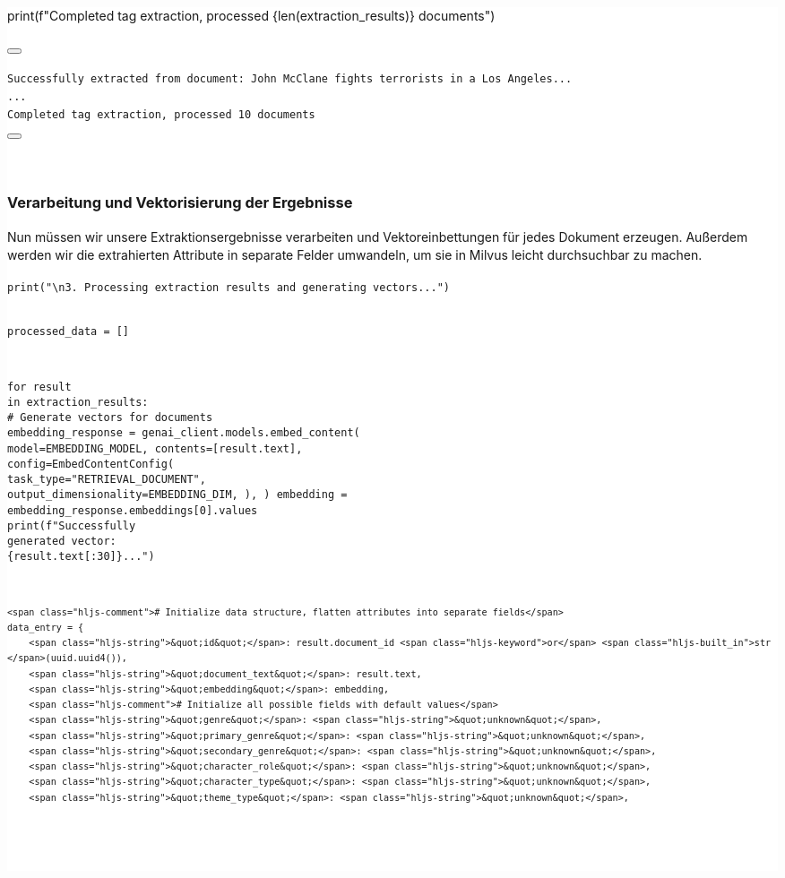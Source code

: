 <span class="hljs-built_in">print</span>(<span class="hljs-string">f&quot;Completed tag extraction, processed <span class="hljs-subst">{<span class="hljs-built_in">len</span>(extraction_results)}</span> documents&quot;</span>)

<button class="copy-code-btn"></button></code></pre>
<pre><code translate="no"><span class="hljs-title class_">Successfully</span> extracted <span class="hljs-keyword">from</span> <span class="hljs-attr">document</span>: <span class="hljs-title class_">John</span> <span class="hljs-title class_">McClane</span> fights terrorists <span class="hljs-keyword">in</span> a <span class="hljs-title class_">Los</span> <span class="hljs-title class_">Angeles</span>...
...
<span class="hljs-title class_">Completed</span> tag extraction, processed <span class="hljs-number">10</span> documents
<button class="copy-code-btn"></button></code></pre>
<p>
  <span class="img-wrapper">
    <img translate="no" src="https://assets.zilliz.com/3_7f539fec12.gif" alt="" class="doc-image" id="" />
    <span></span>
  </span>
</p>
<h3 id="Processing-and-Vectorizing-Results" class="common-anchor-header"><strong>Verarbeitung und Vektorisierung der Ergebnisse</strong></h3><p>Nun müssen wir unsere Extraktionsergebnisse verarbeiten und Vektoreinbettungen für jedes Dokument erzeugen. Außerdem werden wir die extrahierten Attribute in separate Felder umwandeln, um sie in Milvus leicht durchsuchbar zu machen.</p>
<pre><code translate="no"><span class="hljs-built_in">print</span>(<span class="hljs-string">&quot;\n3. Processing extraction results and generating vectors...&quot;</span>)

processed_data = []

<span class="hljs-keyword">for</span> result <span class="hljs-keyword">in</span> extraction_results:
    <span class="hljs-comment"># Generate vectors for documents</span>
    embedding_response = genai_client.models.embed_content(
        model=EMBEDDING_MODEL,
        contents=[result.text],
        config=EmbedContentConfig(
            task_type=<span class="hljs-string">&quot;RETRIEVAL_DOCUMENT&quot;</span>,
            output_dimensionality=EMBEDDING_DIM,
        ),
    )
    embedding = embedding_response.embeddings[<span class="hljs-number">0</span>].values
    <span class="hljs-built_in">print</span>(<span class="hljs-string">f&quot;Successfully generated vector: <span class="hljs-subst">{result.text[:<span class="hljs-number">30</span>]}</span>...&quot;</span>)

    <span class="hljs-comment"># Initialize data structure, flatten attributes into separate fields</span>
    data_entry = {
        <span class="hljs-string">&quot;id&quot;</span>: result.document_id <span class="hljs-keyword">or</span> <span class="hljs-built_in">str</span>(uuid.uuid4()),
        <span class="hljs-string">&quot;document_text&quot;</span>: result.text,
        <span class="hljs-string">&quot;embedding&quot;</span>: embedding,
        <span class="hljs-comment"># Initialize all possible fields with default values</span>
        <span class="hljs-string">&quot;genre&quot;</span>: <span class="hljs-string">&quot;unknown&quot;</span>,
        <span class="hljs-string">&quot;primary_genre&quot;</span>: <span class="hljs-string">&quot;unknown&quot;</span>,
        <span class="hljs-string">&quot;secondary_genre&quot;</span>: <span class="hljs-string">&quot;unknown&quot;</span>,
        <span class="hljs-string">&quot;character_role&quot;</span>: <span class="hljs-string">&quot;unknown&quot;</span>,
        <span class="hljs-string">&quot;character_type&quot;</span>: <span class="hljs-string">&quot;unknown&quot;</span>,
        <span class="hljs-string">&quot;theme_type&quot;</span>: <span class="hljs-string">&quot;unknown&quot;</span>,